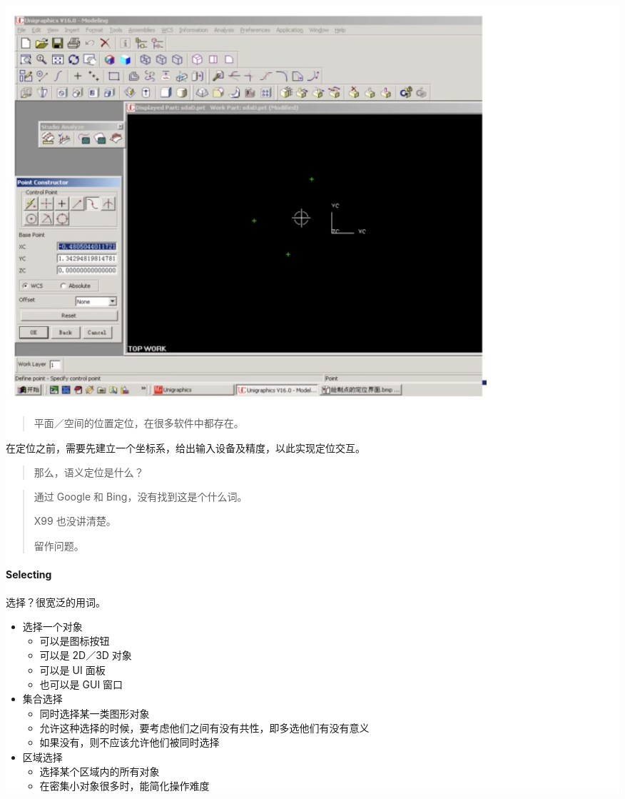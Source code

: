 ![image-20200524180418283](24.assets/image-20200524180418283.png)

> 平面／空间的位置定位，在很多软件中都存在。

在定位之前，需要先建立一个坐标系，给出输入设备及精度，以此实现定位交互。

> 那么，语义定位是什么？

> 通过 Google 和 Bing，没有找到这是个什么词。
>
> X99 也没讲清楚。
>
> 留作问题。

#### Selecting

选择？很宽泛的用词。

* 选择一个对象
	* 可以是图标按钮
	* 可以是 2D／3D 对象
	* 可以是 UI 面板
	* 也可以是 GUI 窗口
* 集合选择
	* 同时选择某一类图形对象
	* 允许这种选择的时候，要考虑他们之间有没有共性，即多选他们有没有意义
	* 如果没有，则不应该允许他们被同时选择
* 区域选择
	* 选择某个区域内的所有对象
	* 在密集小对象很多时，能简化操作难度
